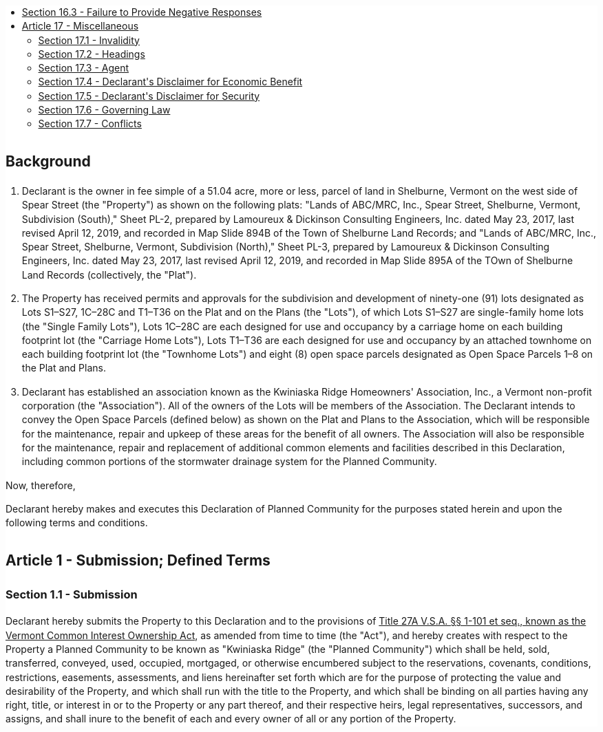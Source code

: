   - [Section 16.3 - Failure to Provide Negative Responses](#section-163---failure-to-provide-negative-responses)
- [Article 17 - Miscellaneous](#article-17---miscellaneous)
  - [Section 17.1 - Invalidity](#section-171---invalidity)
  - [Section 17.2 - Headings](#section-172---headings)
  - [Section 17.3 - Agent](#section-173---agent)
  - [Section 17.4 - Declarant's Disclaimer for Economic Benefit](#section-174---declarants-disclaimer-for-economic-benefit)
  - [Section 17.5 - Declarant's Disclaimer for Security](#section-175---declarants-disclaimer-for-security)
  - [Section 17.6 - Governing Law](#section-176---governing-law)
  - [Section 17.7 - Conflicts](#section-177---conflicts)



## Background

1. Declarant is the owner in fee simple of a 51.04 acre, more or less, parcel of land in Shelburne, Vermont on the west side of Spear Street (the "Property") as shown on the following plats: "Lands of ABC/MRC, Inc., Spear Street, Shelburne, Vermont, Subdivision (South)," Sheet PL-2, prepared by Lamoureux & Dickinson Consulting Engineers, Inc. dated May 23, 2017, last revised April 12, 2019, and recorded in Map Slide 894B of the Town of Shelburne Land Records; and "Lands of ABC/MRC, Inc., Spear Street, Shelburne, Vermont, Subdivision (North)," Sheet PL-3, prepared by Lamoureux & Dickinson Consulting Engineers, Inc. dated May 23, 2017, last revised April 12, 2019, and recorded in Map Slide 895A of the TOwn of Shelburne Land Records (collectively, the "Plat").

1. The Property has received permits and approvals for the subdivision and development of ninety-one (91) lots designated as Lots S1–S27, 1C–28C and T1–T36 on the Plat and on the Plans (the "Lots"), of which Lots S1–S27 are single-family home lots (the "Single Family Lots"), Lots 1C–28C are each designed for use and occupancy by a carriage home on each building footprint lot (the "Carriage Home Lots"), Lots T1–T36 are each designed for use and occupancy by an attached townhome on each building footprint lot (the "Townhome Lots") and eight (8) open space parcels designated as Open Space Parcels 1–8 on the Plat and Plans.

1. Declarant has established an association known as the Kwiniaska Ridge Homeowners' Association, Inc., a Vermont non-profit corporation (the "Association").  All of the owners of the Lots will be members of the Association.  The Declarant intends to convey the Open Space Parcels (defined below) as shown on the Plat and Plans to the Association, which will be responsible for the maintenance, repair and upkeep of these areas for the benefit of all owners.  The Association will also be responsible for the maintenance, repair and replacement of additional common elements and facilities described in this Declaration, including common portions of the stormwater drainage system for the Planned Community.

Now, therefore,

Declarant hereby makes and executes this Declaration of Planned Community for the purposes stated herein and upon the following terms and conditions.

## Article 1 - Submission; Defined Terms

### Section 1.1 - Submission

Declarant hereby submits the Property to this Declaration and to the provisions of [Title 27A V.S.A. §§ 1-101 et seq., known as the Vermont Common Interest Ownership Act][act], as amended from time to time (the "Act"), and hereby creates with respect to the Property a Planned Community to be known as "Kwiniaska Ridge" (the "Planned Community") which shall be held, sold, transferred, conveyed, used, occupied, mortgaged, or otherwise encumbered subject to the reservations, covenants, conditions, restrictions, easements, assessments, and liens hereinafter set forth which are for the purpose of protecting the value and desirability of the Property, and which shall run with the title to the Property, and which shall be binding on all parties having any right, title, or interest in or to the Property or any part thereof, and their respective heirs, legal representatives, successors, and assigns, and shall inure to the benefit of each and every owner of all or any portion of the Property.


[act]: https://www.hopb.co/vermont-common-interest-ownership-act-title-27a